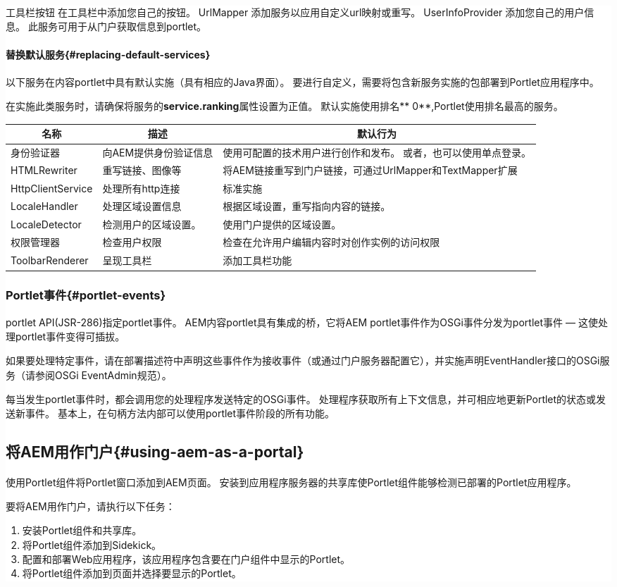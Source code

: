    <td>工具栏按钮</td>
   <td>在工具栏中添加您自己的按钮。</td>
  </tr>
  <tr>
   <td>UrlMapper</td>
   <td>添加服务以应用自定义url映射或重写。</td>
  </tr>
  <tr>
   <td>UserInfoProvider</td>
   <td>添加您自己的用户信息。 此服务可用于从门户获取信息到portlet。</td>
  </tr>
 </tbody>
</table>

#### 替换默认服务{#replacing-default-services}

以下服务在内容portlet中具有默认实施（具有相应的Java界面）。 要进行自定义，需要将包含新服务实施的包部署到Portlet应用程序中。

在实施此类服务时，请确保将服务的&#x200B;**service.ranking**&#x200B;属性设置为正值。 默认实施使用排名** 0**,Portlet使用排名最高的服务。

| **名称** | **描述** | **默认行为** |
|---|---|---|
| 身份验证器 | 向AEM提供身份验证信息 | 使用可配置的技术用户进行创作和发布。 或者，也可以使用单点登录。 |
| HTMLRewriter | 重写链接、图像等 | 将AEM链接重写到门户链接，可通过UrlMapper和TextMapper扩展 |
| HttpClientService | 处理所有http连接 | 标准实施 |
| LocaleHandler | 处理区域设置信息 | 根据区域设置，重写指向内容的链接。 |
| LocaleDetector | 检测用户的区域设置。 | 使用门户提供的区域设置。 |
| 权限管理器 | 检查用户权限 | 检查在允许用户编辑内容时对创作实例的访问权限 |
| ToolbarRenderer | 呈现工具栏 | 添加工具栏功能 |

### Portlet事件{#portlet-events}

portlet API(JSR-286)指定portlet事件。 AEM内容portlet具有集成的桥，它将AEM portlet事件作为OSGi事件分发为portlet事件 — 这使处理portlet事件变得可插拔。

如果要处理特定事件，请在部署描述符中声明这些事件作为接收事件（或通过门户服务器配置它），并实施声明EventHandler接口的OSGi服务（请参阅OSGi EventAdmin规范）。

每当发生portlet事件时，都会调用您的处理程序发送特定的OSGi事件。 处理程序获取所有上下文信息，并可相应地更新Portlet的状态或发送新事件。 基本上，在句柄方法内部可以使用portlet事件阶段的所有功能。

## 将AEM用作门户{#using-aem-as-a-portal}

使用Portlet组件将Portlet窗口添加到AEM页面。 安装到应用程序服务器的共享库使Portlet组件能够检测已部署的Portlet应用程序。

要将AEM用作门户，请执行以下任务：

1. 安装Portlet组件和共享库。
1. 将Portlet组件添加到Sidekick。
1. 配置和部署Web应用程序，该应用程序包含要在门户组件中显示的Portlet。
1. 将Portlet组件添加到页面并选择要显示的Portlet。
